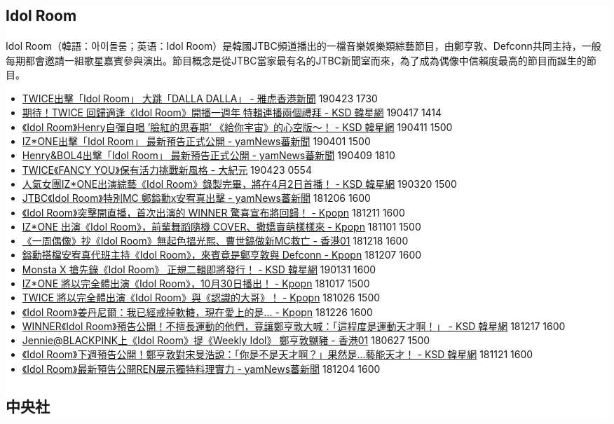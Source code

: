 ## Idol Room

Idol Room（韓語：아이돌룸；英语：Idol Room）是韓國JTBC頻道播出的一檔音樂娛樂類綜藝節目，由鄭亨敦、Defconn共同主持，一般每期都會邀請一組歌星嘉賓參與演出。節目概念是從JTBC當家最有名的JTBC新聞室而來，為了成為偶像中信賴度最高的節目而誕生的節目。
- [TWICE出擊「Idol Room」 大跳「DALLA DALLA」 - 雅虎香港新聞](https://hk.celebrity.yahoo.com/twice%E5%87%BA%E6%93%8A-idol-room-%E5%A4%A7%E8%B7%B3-dalla-dalla-093057191.html "TWICE出擊「Idol Room」 大跳「DALLA DALLA」 - 雅虎香港新聞") 190423 1730
- [期待！TWICE 回歸適逢《Idol Room》開播一週年 特輯連播兩個禮拜 - KSD 韓星網](https://www.koreastardaily.com/tc/news/115845 "期待！TWICE 回歸適逢《Idol Room》開播一週年 特輯連播兩個禮拜 - KSD 韓星網") 190417 1414
- [《Idol Room》Henry自彈自唱 ’臉紅的思春期’ 《給你宇宙》的心空版～！ - KSD 韓星網](https://www.koreastardaily.com/tc/news/115661 "《Idol Room》Henry自彈自唱 ’臉紅的思春期’ 《給你宇宙》的心空版～！ - KSD 韓星網") 190411 1500
- [IZ*ONE出擊「Idol Room」 最新預告正式公開 - yamNews蕃新聞](https://n.yam.com/Article/20190401600198 "IZ*ONE出擊「Idol Room」 最新預告正式公開 - yamNews蕃新聞") 190401 1500
- [Henry&BOL4出擊「Idol Room」 最新預告正式公開 - yamNews蕃新聞](https://n.yam.com/Article/20190409713061 "Henry&BOL4出擊「Idol Room」 最新預告正式公開 - yamNews蕃新聞") 190409 1810
- [TWICE《FANCY YOU》保有活力挑戰新風格 - 大紀元](http://www.epochtimes.com/b5/19/4/22/n11204802.htm "TWICE《FANCY YOU》保有活力挑戰新風格 - 大紀元") 190423 0554
- [人氣女團IZ*ONE出演綜藝《Idol Room》錄製完畢，將在4月2日首播！ - KSD 韓星網](https://www.koreastardaily.com/tc/news/115013 "人氣女團IZ*ONE出演綜藝《Idol Room》錄製完畢，將在4月2日首播！ - KSD 韓星網") 190320 1500
- [JTBC《Idol Room》特別MC 鄭鎰勳x安宥真出擊 - yamNews蕃新聞](https://n.yam.com/Article/20181206287960 "JTBC《Idol Room》特別MC 鄭鎰勳x安宥真出擊 - yamNews蕃新聞") 181206 1600
- [《Idol Room》突擊開直播，首次出演的 WINNER 驚喜宣布將回歸！ - Kpopn](https://www.kpopn.com/2018/12/11/winner-idol-room-say-comeback-soon "《Idol Room》突擊開直播，首次出演的 WINNER 驚喜宣布將回歸！ - Kpopn") 181211 1600
- [IZ*ONE 出演《Idol Room》，前輩舞蹈隨機 COVER、撒嬌賣萌樣樣來 - Kpopn](https://www.kpopn.com/2018/11/01/izone-jtbc-idol-room-dance-cover "IZ*ONE 出演《Idol Room》，前輩舞蹈隨機 COVER、撒嬌賣萌樣樣來 - Kpopn") 181101 1500
- [《一周偶像》抄《Idol Room》無起色搵光熙、曹世鎬做新MC救亡 - 香港01](https://www.hk01.com/%E5%8D%B3%E6%99%82%E5%A8%9B%E6%A8%82/272485/%E4%B8%80%E5%91%A8%E5%81%B6%E5%83%8F-%E6%8A%84-idol-room-%E7%84%A1%E8%B5%B7%E8%89%B2-%E6%90%B5%E5%85%89%E7%86%99-%E6%9B%B9%E4%B8%96%E9%8E%AC%E5%81%9A%E6%96%B0mc%E6%95%91%E4%BA%A1 "《一周偶像》抄《Idol Room》無起色搵光熙、曹世鎬做新MC救亡 - 香港01") 181218 1600
- [鎰勳搭檔安宥真代班主持《Idol Room》，來賓竟是鄭亨敦與 Defconn - Kpopn](https://www.kpopn.com/2018/12/07/idol-room-special-mc-btob-ilhoon-izone-ahn-yoo-jin "鎰勳搭檔安宥真代班主持《Idol Room》，來賓竟是鄭亨敦與 Defconn - Kpopn") 181207 1600
- [Monsta X 搶先錄《Idol Room》 正規二輯即將發行！ - KSD 韓星網](https://www.koreastardaily.com/tc/news/113617 "Monsta X 搶先錄《Idol Room》 正規二輯即將發行！ - KSD 韓星網") 190131 1600
- [IZ*ONE 將以完全體出演《Idol Room》，10月30日播出！ - Kpopn](https://www.kpopn.com/2018/10/17/izone-to-be-recording-idol-room "IZ*ONE 將以完全體出演《Idol Room》，10月30日播出！ - Kpopn") 181017 1500
- [TWICE 將以完全體出演《Idol Room》與《認識的大哥》！ - Kpopn](https://www.kpopn.com/2018/10/26/twice-idol-room-and-knowing-bros "TWICE 將以完全體出演《Idol Room》與《認識的大哥》！ - Kpopn") 181026 1500
- [《Idol Room》姜丹尼爾：我已經戒掉軟糖，現在愛上的是... - Kpopn](https://www.kpopn.com/2018/12/26/kang-daniel-idol-room "《Idol Room》姜丹尼爾：我已經戒掉軟糖，現在愛上的是... - Kpopn") 181226 1600
- [WINNER《Idol Room》預告公開！不擅長運動的他們，竟讓鄭亨敦大喊：「這程度是運動天才啊！」 - KSD 韓星網](https://www.koreastardaily.com/tc/news/112222 "WINNER《Idol Room》預告公開！不擅長運動的他們，竟讓鄭亨敦大喊：「這程度是運動天才啊！」 - KSD 韓星網") 181217 1600
- [Jennie@BLACKPINK上《Idol Room》提《Weekly Idol》 鄭亨敦嬲豬 - 香港01](https://www.hk01.com/%E9%9F%93%E8%BF%B7/203578/jennie-blackpink%E4%B8%8A-idol-room-%E6%8F%90-weekly-idol-%E9%84%AD%E4%BA%A8%E6%95%A6%E5%AC%B2%E8%B1%AC "Jennie@BLACKPINK上《Idol Room》提《Weekly Idol》 鄭亨敦嬲豬 - 香港01") 180627 1500
- [《Idol Room》下週預告公開！鄭亨敦對宋旻浩說：「你是不是天才啊？」果然是...藝能天才！ - KSD 韓星網](https://www.koreastardaily.com/tc/news/111436 "《Idol Room》下週預告公開！鄭亨敦對宋旻浩說：「你是不是天才啊？」果然是...藝能天才！ - KSD 韓星網") 181121 1600
- [《Idol Room》最新預告公開REN展示獨特料理實力 - yamNews蕃新聞](https://n.yam.com/Article/20181204928436 "《Idol Room》最新預告公開REN展示獨特料理實力 - yamNews蕃新聞") 181204 1600

## 中央社
